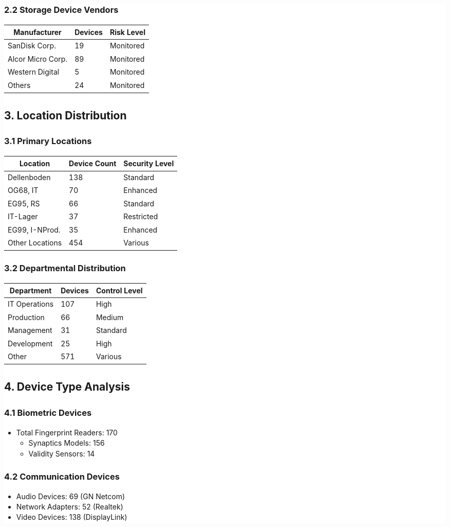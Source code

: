 ### 2.2 Storage Device Vendors
| Manufacturer | Devices | Risk Level |
|--------------|---------|------------|
| SanDisk Corp. | 19 | Monitored |
| Alcor Micro Corp. | 89 | Monitored |
| Western Digital | 5 | Monitored |
| Others | 24 | Monitored |

## 3. Location Distribution

### 3.1 Primary Locations
| Location | Device Count | Security Level |
|----------|--------------|----------------|
| Dellenboden | 138 | Standard |
| OG68, IT | 70 | Enhanced |
| EG95, RS | 66 | Standard |
| IT-Lager | 37 | Restricted |
| EG99, I-NProd. | 35 | Enhanced |
| Other Locations | 454 | Various |

### 3.2 Departmental Distribution
| Department | Devices | Control Level |
|------------|---------|---------------|
| IT Operations | 107 | High |
| Production | 66 | Medium |
| Management | 31 | Standard |
| Development | 25 | High |
| Other | 571 | Various |

## 4. Device Type Analysis

### 4.1 Biometric Devices
- Total Fingerprint Readers: 170
  - Synaptics Models: 156
  - Validity Sensors: 14

### 4.2 Communication Devices
- Audio Devices: 69 (GN Netcom)
- Network Adapters: 52 (Realtek)
- Video Devices: 138 (DisplayLink)

